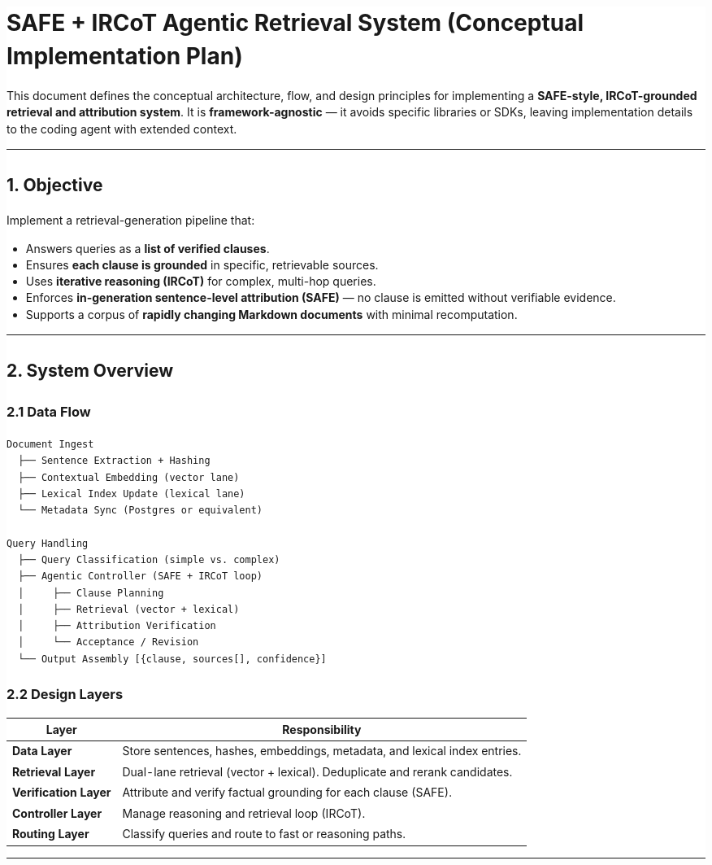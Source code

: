 # SAFE + IRCoT Agentic Retrieval System (Conceptual Implementation Plan)

This document defines the conceptual architecture, flow, and design principles for implementing a **SAFE-style, IRCoT-grounded retrieval and attribution system**. It is **framework-agnostic** — it avoids specific libraries or SDKs, leaving implementation details to the coding agent with extended context.

---

## 1. Objective

Implement a retrieval-generation pipeline that:

* Answers queries as a **list of verified clauses**.
* Ensures **each clause is grounded** in specific, retrievable sources.
* Uses **iterative reasoning (IRCoT)** for complex, multi-hop queries.
* Enforces **in-generation sentence-level attribution (SAFE)** — no clause is emitted without verifiable evidence.
* Supports a corpus of **rapidly changing Markdown documents** with minimal recomputation.

---

## 2. System Overview

### 2.1 Data Flow

```
Document Ingest
  ├── Sentence Extraction + Hashing
  ├── Contextual Embedding (vector lane)
  ├── Lexical Index Update (lexical lane)
  └── Metadata Sync (Postgres or equivalent)

Query Handling
  ├── Query Classification (simple vs. complex)
  ├── Agentic Controller (SAFE + IRCoT loop)
  │     ├── Clause Planning
  │     ├── Retrieval (vector + lexical)
  │     ├── Attribution Verification
  │     └── Acceptance / Revision
  └── Output Assembly [{clause, sources[], confidence}]
```

### 2.2 Design Layers

| Layer                  | Responsibility                                                             |
| ---------------------- | -------------------------------------------------------------------------- |
| **Data Layer**         | Store sentences, hashes, embeddings, metadata, and lexical index entries.  |
| **Retrieval Layer**    | Dual-lane retrieval (vector + lexical). Deduplicate and rerank candidates. |
| **Verification Layer** | Attribute and verify factual grounding for each clause (SAFE).             |
| **Controller Layer**   | Manage reasoning and retrieval loop (IRCoT).                               |
| **Routing Layer**      | Classify queries and route to fast or reasoning paths.                     |

---